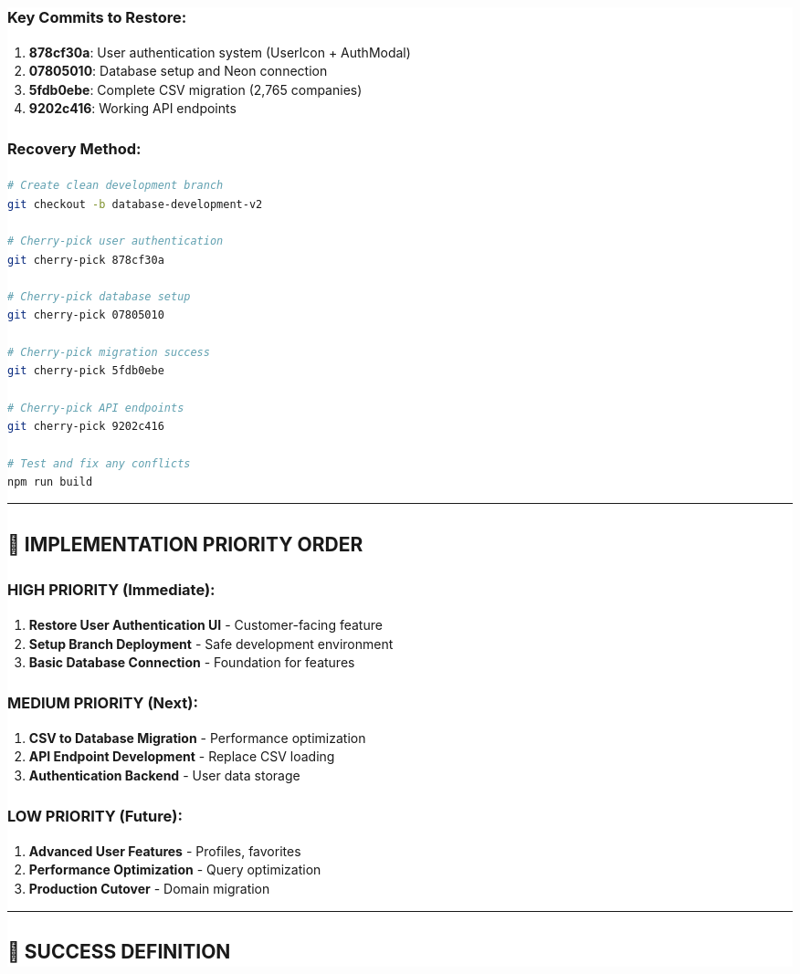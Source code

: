 ### **Key Commits to Restore:**
1. **878cf30a**: User authentication system (UserIcon + AuthModal)
2. **07805010**: Database setup and Neon connection
3. **5fdb0ebe**: Complete CSV migration (2,765 companies)
4. **9202c416**: Working API endpoints

### **Recovery Method:**
```bash
# Create clean development branch
git checkout -b database-development-v2

# Cherry-pick user authentication
git cherry-pick 878cf30a

# Cherry-pick database setup  
git cherry-pick 07805010

# Cherry-pick migration success
git cherry-pick 5fdb0ebe

# Cherry-pick API endpoints
git cherry-pick 9202c416

# Test and fix any conflicts
npm run build
```

---

## 🔧 **IMPLEMENTATION PRIORITY ORDER**

### **HIGH PRIORITY (Immediate)**:
1. **Restore User Authentication UI** - Customer-facing feature
2. **Setup Branch Deployment** - Safe development environment
3. **Basic Database Connection** - Foundation for features

### **MEDIUM PRIORITY (Next)**:
1. **CSV to Database Migration** - Performance optimization
2. **API Endpoint Development** - Replace CSV loading
3. **Authentication Backend** - User data storage

### **LOW PRIORITY (Future)**:
1. **Advanced User Features** - Profiles, favorites
2. **Performance Optimization** - Query optimization
3. **Production Cutover** - Domain migration

---

## 🎯 **SUCCESS DEFINITION**
